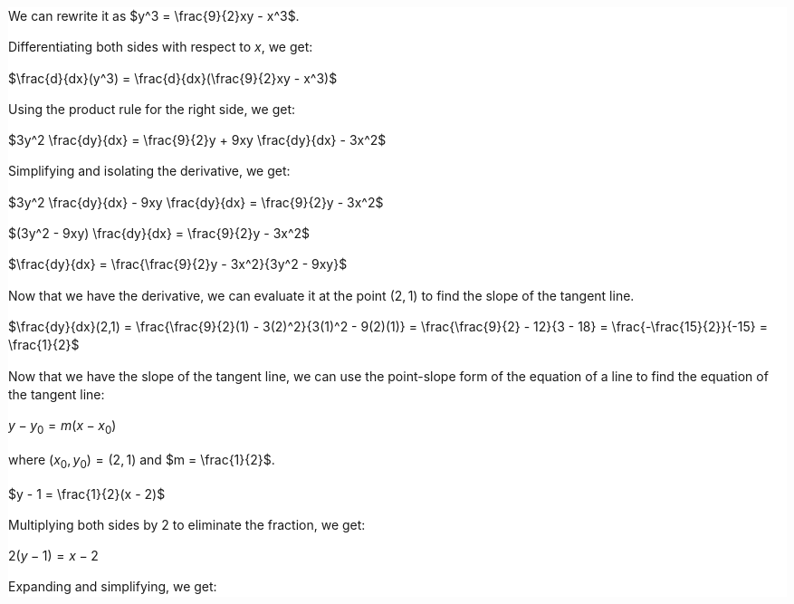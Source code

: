

We can rewrite it as $y^3 = \frac{9}{2}xy - x^3$.



Differentiating both sides with respect to $x$, we get:



$\frac{d}{dx}(y^3) = \frac{d}{dx}(\frac{9}{2}xy - x^3)$



Using the product rule for the right side, we get:



$3y^2 \frac{dy}{dx} = \frac{9}{2}y + 9xy \frac{dy}{dx} - 3x^2$



Simplifying and isolating the derivative, we get:



$3y^2 \frac{dy}{dx} - 9xy \frac{dy}{dx} = \frac{9}{2}y - 3x^2$



$(3y^2 - 9xy) \frac{dy}{dx} = \frac{9}{2}y - 3x^2$



$\frac{dy}{dx} = \frac{\frac{9}{2}y - 3x^2}{3y^2 - 9xy}$



Now that we have the derivative, we can evaluate it at the point $(2,1)$ to find the slope of the tangent line.



$\frac{dy}{dx}(2,1) = \frac{\frac{9}{2}(1) - 3(2)^2}{3(1)^2 - 9(2)(1)} = \frac{\frac{9}{2} - 12}{3 - 18} = \frac{-\frac{15}{2}}{-15} = \frac{1}{2}$



Now that we have the slope of the tangent line, we can use the point-slope form of the equation of a line to find the equation of the tangent line:



$y - y_0 = m(x - x_0)$



where $(x_0, y_0) = (2, 1)$ and $m = \frac{1}{2}$.



$y - 1 = \frac{1}{2}(x - 2)$



Multiplying both sides by $2$ to eliminate the fraction, we get:



$2(y - 1) = x - 2$



Expanding and simplifying, we get:
